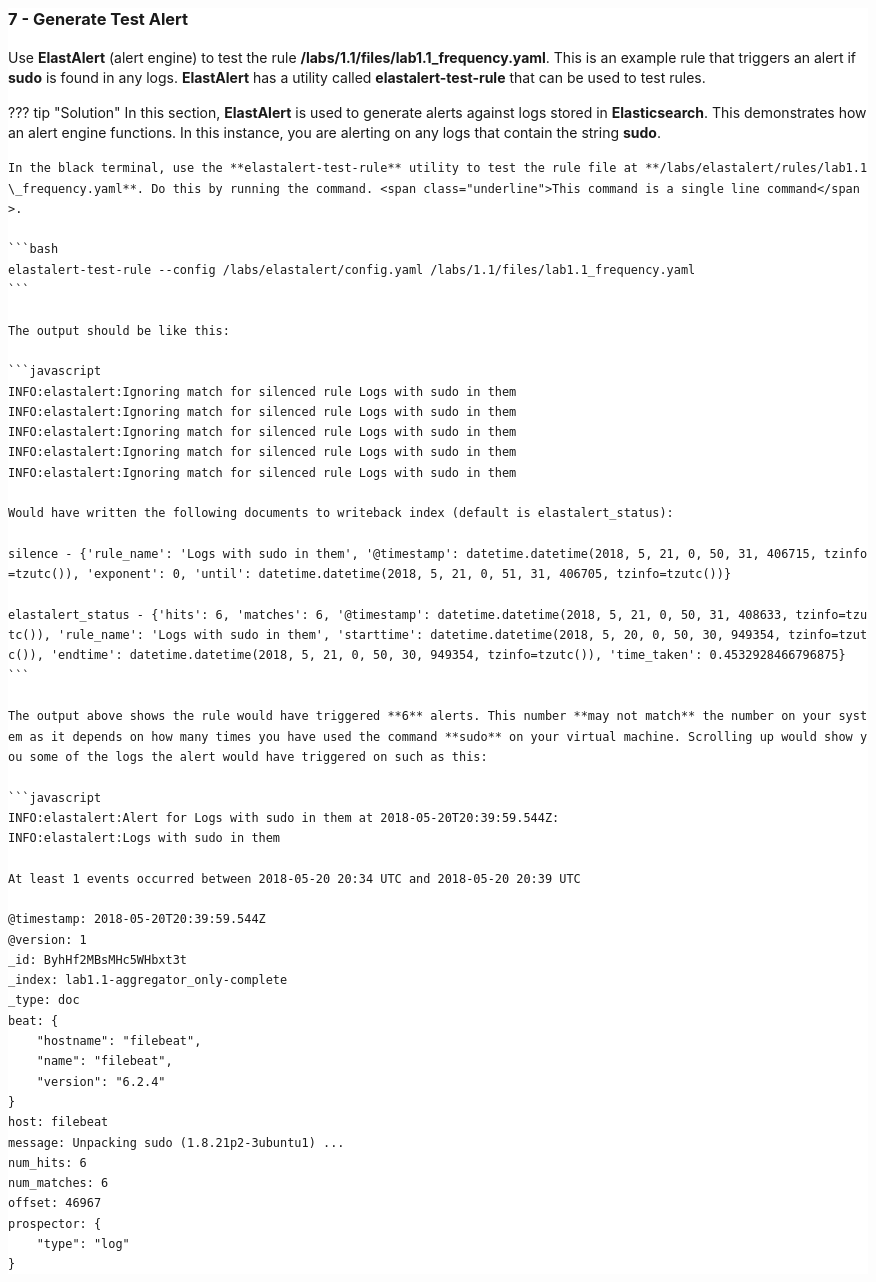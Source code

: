 ### 7 - Generate Test Alert

Use **ElastAlert** (alert engine) to test the rule **/labs/1.1/files/lab1.1\_frequency.yaml**. This is an example rule that triggers an alert if **sudo** is found in any logs. **ElastAlert** has a utility called **elastalert-test-rule** that can be used to test rules.

??? tip "Solution"
    In this section, **ElastAlert** is used to generate alerts against logs stored in **Elasticsearch**. This demonstrates how an alert engine functions. In this instance, you are alerting on any logs that contain the string **sudo**.  

    In the black terminal, use the **elastalert-test-rule** utility to test the rule file at **/labs/elastalert/rules/lab1.1\_frequency.yaml**. Do this by running the command. <span class="underline">This command is a single line command</span>.

    ```bash
    elastalert-test-rule --config /labs/elastalert/config.yaml /labs/1.1/files/lab1.1_frequency.yaml
    ```

    The output should be like this:  

    ```javascript
    INFO:elastalert:Ignoring match for silenced rule Logs with sudo in them
    INFO:elastalert:Ignoring match for silenced rule Logs with sudo in them
    INFO:elastalert:Ignoring match for silenced rule Logs with sudo in them
    INFO:elastalert:Ignoring match for silenced rule Logs with sudo in them
    INFO:elastalert:Ignoring match for silenced rule Logs with sudo in them

    Would have written the following documents to writeback index (default is elastalert_status):

    silence - {'rule_name': 'Logs with sudo in them', '@timestamp': datetime.datetime(2018, 5, 21, 0, 50, 31, 406715, tzinfo=tzutc()), 'exponent': 0, 'until': datetime.datetime(2018, 5, 21, 0, 51, 31, 406705, tzinfo=tzutc())}

    elastalert_status - {'hits': 6, 'matches': 6, '@timestamp': datetime.datetime(2018, 5, 21, 0, 50, 31, 408633, tzinfo=tzutc()), 'rule_name': 'Logs with sudo in them', 'starttime': datetime.datetime(2018, 5, 20, 0, 50, 30, 949354, tzinfo=tzutc()), 'endtime': datetime.datetime(2018, 5, 21, 0, 50, 30, 949354, tzinfo=tzutc()), 'time_taken': 0.4532928466796875}
    ```

    The output above shows the rule would have triggered **6** alerts. This number **may not match** the number on your system as it depends on how many times you have used the command **sudo** on your virtual machine. Scrolling up would show you some of the logs the alert would have triggered on such as this: 

    ```javascript
    INFO:elastalert:Alert for Logs with sudo in them at 2018-05-20T20:39:59.544Z:
    INFO:elastalert:Logs with sudo in them

    At least 1 events occurred between 2018-05-20 20:34 UTC and 2018-05-20 20:39 UTC

    @timestamp: 2018-05-20T20:39:59.544Z
    @version: 1
    _id: ByhHf2MBsMHc5WHbxt3t
    _index: lab1.1-aggregator_only-complete
    _type: doc
    beat: {
        "hostname": "filebeat", 
        "name": "filebeat", 
        "version": "6.2.4"
    }
    host: filebeat
    message: Unpacking sudo (1.8.21p2-3ubuntu1) ...
    num_hits: 6
    num_matches: 6
    offset: 46967
    prospector: {
        "type": "log"
    }